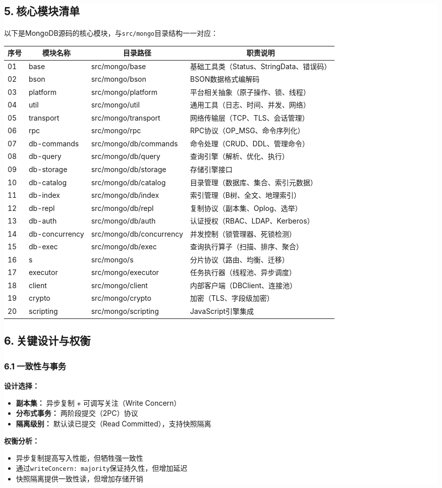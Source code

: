 ## 5. 核心模块清单

以下是MongoDB源码的核心模块，与`src/mongo`目录结构一一对应：

| 序号 | 模块名称 | 目录路径 | 职责说明 |
|-----|---------|---------|---------|
| 01 | base | src/mongo/base | 基础工具类（Status、StringData、错误码） |
| 02 | bson | src/mongo/bson | BSON数据格式编解码 |
| 03 | platform | src/mongo/platform | 平台相关抽象（原子操作、锁、线程） |
| 04 | util | src/mongo/util | 通用工具（日志、时间、并发、网络） |
| 05 | transport | src/mongo/transport | 网络传输层（TCP、TLS、会话管理） |
| 06 | rpc | src/mongo/rpc | RPC协议（OP_MSG、命令序列化） |
| 07 | db-commands | src/mongo/db/commands | 命令处理（CRUD、DDL、管理命令） |
| 08 | db-query | src/mongo/db/query | 查询引擎（解析、优化、执行） |
| 09 | db-storage | src/mongo/db/storage | 存储引擎接口 |
| 10 | db-catalog | src/mongo/db/catalog | 目录管理（数据库、集合、索引元数据） |
| 11 | db-index | src/mongo/db/index | 索引管理（B树、全文、地理索引） |
| 12 | db-repl | src/mongo/db/repl | 复制协议（副本集、Oplog、选举） |
| 13 | db-auth | src/mongo/db/auth | 认证授权（RBAC、LDAP、Kerberos） |
| 14 | db-concurrency | src/mongo/db/concurrency | 并发控制（锁管理器、死锁检测） |
| 15 | db-exec | src/mongo/db/exec | 查询执行算子（扫描、排序、聚合） |
| 16 | s | src/mongo/s | 分片协议（路由、均衡、迁移） |
| 17 | executor | src/mongo/executor | 任务执行器（线程池、异步调度） |
| 18 | client | src/mongo/client | 内部客户端（DBClient、连接池） |
| 19 | crypto | src/mongo/crypto | 加密（TLS、字段级加密） |
| 20 | scripting | src/mongo/scripting | JavaScript引擎集成 |

## 6. 关键设计与权衡

### 6.1 一致性与事务

**设计选择：**
- **副本集：** 异步复制 + 可调写关注（Write Concern）
- **分布式事务：** 两阶段提交（2PC）协议
- **隔离级别：** 默认读已提交（Read Committed），支持快照隔离

**权衡分析：**
- 异步复制提高写入性能，但牺牲强一致性
- 通过`writeConcern: majority`保证持久性，但增加延迟
- 快照隔离提供一致性读，但增加存储开销
